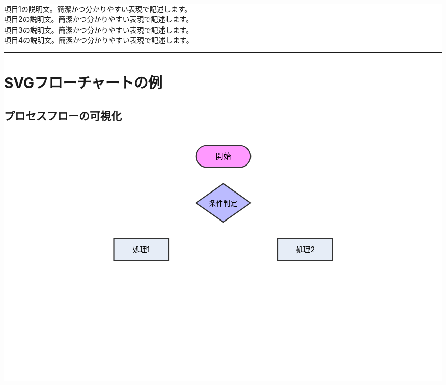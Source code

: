 <div class="special-notes">

<div class="note-item">
項目1の説明文。簡潔かつ分かりやすい表現で記述します。
</div>

<div class="note-item">
項目2の説明文。簡潔かつ分かりやすい表現で記述します。
</div>

<div class="note-item">
項目3の説明文。簡潔かつ分かりやすい表現で記述します。
</div>

<div class="note-item">
項目4の説明文。簡潔かつ分かりやすい表現で記述します。
</div>

</div>

---



# SVGフローチャートの例

## プロセスフローの可視化

<style scoped>
.flowchart-container {
  margin: 20px auto;
  max-width: 75%;
  display: flex;
  justify-content: center;
  overflow: hidden;
}
</style>

<div class="flowchart-container">

<svg width="100%" height="350" viewBox="0 0 600 450" xmlns="http://www.w3.org/2000/svg" preserveAspectRatio="xMidYMid meet">
  
  <rect x="250" y="20" width="100" height="40" rx="20" fill="#f9f" stroke="#333" stroke-width="2"/>
  <text x="300" y="45" text-anchor="middle" font-size="14">開始</text>
  
  
  <polygon points="300,90 350,125 300,160 250,125" fill="#bbf" stroke="#333" stroke-width="2"/>
  <text x="300" y="130" text-anchor="middle" font-size="13">条件判定</text>
  
  
  <rect x="100" y="190" width="100" height="40" fill="#e6edf7" stroke="#333" stroke-width="2"/>
  <text x="150" y="215" text-anchor="middle" font-size="13">処理1</text>
  
  
  <rect x="400" y="190" width="100" height="40" fill="#e6edf7" stroke="#333" stroke-width="2"/>
  <text x="450" y="215" text-anchor="middle" font-size="13">処理2</text>
  